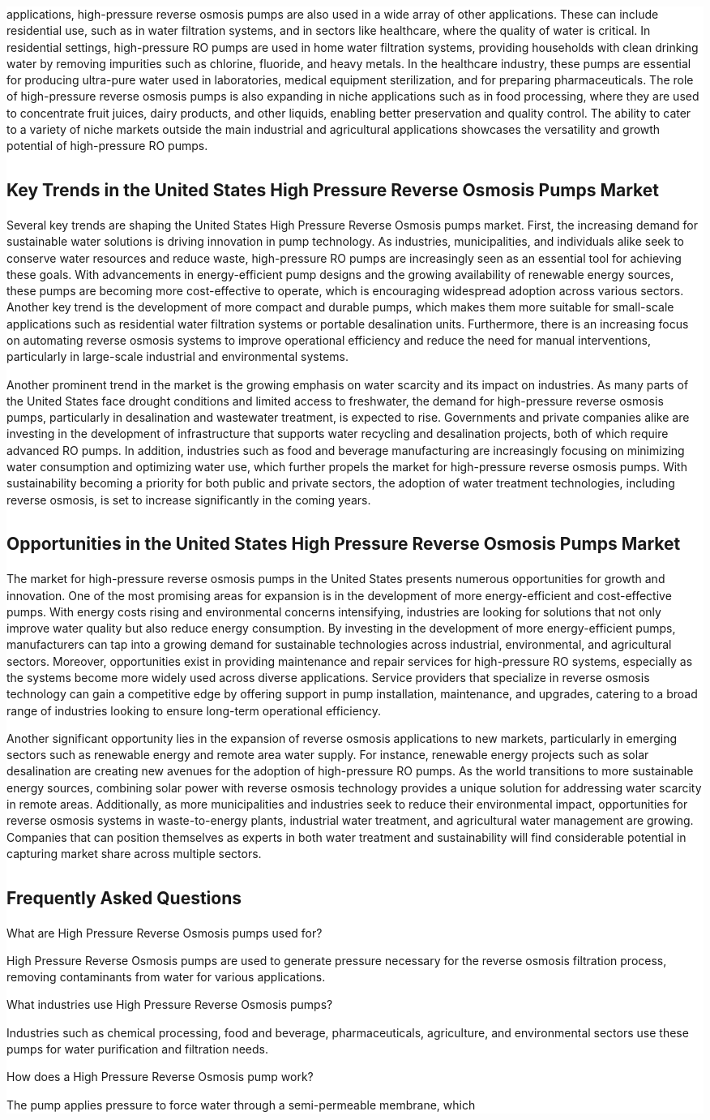 applications, high-pressure reverse osmosis pumps are also used in a wide array of other applications. These can include residential use, such as in water filtration systems, and in sectors like healthcare, where the quality of water is critical. In residential settings, high-pressure RO pumps are used in home water filtration systems, providing households with clean drinking water by removing impurities such as chlorine, fluoride, and heavy metals. In the healthcare industry, these pumps are essential for producing ultra-pure water used in laboratories, medical equipment sterilization, and for preparing pharmaceuticals. The role of high-pressure reverse osmosis pumps is also expanding in niche applications such as in food processing, where they are used to concentrate fruit juices, dairy products, and other liquids, enabling better preservation and quality control. The ability to cater to a variety of niche markets outside the main industrial and agricultural applications showcases the versatility and growth potential of high-pressure RO pumps.</p> <h2>Key Trends in the United States High Pressure Reverse Osmosis Pumps Market</h2> <p>Several key trends are shaping the United States High Pressure Reverse Osmosis pumps market. First, the increasing demand for sustainable water solutions is driving innovation in pump technology. As industries, municipalities, and individuals alike seek to conserve water resources and reduce waste, high-pressure RO pumps are increasingly seen as an essential tool for achieving these goals. With advancements in energy-efficient pump designs and the growing availability of renewable energy sources, these pumps are becoming more cost-effective to operate, which is encouraging widespread adoption across various sectors. Another key trend is the development of more compact and durable pumps, which makes them more suitable for small-scale applications such as residential water filtration systems or portable desalination units. Furthermore, there is an increasing focus on automating reverse osmosis systems to improve operational efficiency and reduce the need for manual interventions, particularly in large-scale industrial and environmental systems.</p> <p>Another prominent trend in the market is the growing emphasis on water scarcity and its impact on industries. As many parts of the United States face drought conditions and limited access to freshwater, the demand for high-pressure reverse osmosis pumps, particularly in desalination and wastewater treatment, is expected to rise. Governments and private companies alike are investing in the development of infrastructure that supports water recycling and desalination projects, both of which require advanced RO pumps. In addition, industries such as food and beverage manufacturing are increasingly focusing on minimizing water consumption and optimizing water use, which further propels the market for high-pressure reverse osmosis pumps. With sustainability becoming a priority for both public and private sectors, the adoption of water treatment technologies, including reverse osmosis, is set to increase significantly in the coming years.</p> <h2>Opportunities in the United States High Pressure Reverse Osmosis Pumps Market</h2> <p>The market for high-pressure reverse osmosis pumps in the United States presents numerous opportunities for growth and innovation. One of the most promising areas for expansion is in the development of more energy-efficient and cost-effective pumps. With energy costs rising and environmental concerns intensifying, industries are looking for solutions that not only improve water quality but also reduce energy consumption. By investing in the development of more energy-efficient pumps, manufacturers can tap into a growing demand for sustainable technologies across industrial, environmental, and agricultural sectors. Moreover, opportunities exist in providing maintenance and repair services for high-pressure RO systems, especially as the systems become more widely used across diverse applications. Service providers that specialize in reverse osmosis technology can gain a competitive edge by offering support in pump installation, maintenance, and upgrades, catering to a broad range of industries looking to ensure long-term operational efficiency.</p> <p>Another significant opportunity lies in the expansion of reverse osmosis applications to new markets, particularly in emerging sectors such as renewable energy and remote area water supply. For instance, renewable energy projects such as solar desalination are creating new avenues for the adoption of high-pressure RO pumps. As the world transitions to more sustainable energy sources, combining solar power with reverse osmosis technology provides a unique solution for addressing water scarcity in remote areas. Additionally, as more municipalities and industries seek to reduce their environmental impact, opportunities for reverse osmosis systems in waste-to-energy plants, industrial water treatment, and agricultural water management are growing. Companies that can position themselves as experts in both water treatment and sustainability will find considerable potential in capturing market share across multiple sectors.</p> <h2>Frequently Asked Questions</h2> <p>What are High Pressure Reverse Osmosis pumps used for?</p> <p>High Pressure Reverse Osmosis pumps are used to generate pressure necessary for the reverse osmosis filtration process, removing contaminants from water for various applications.</p> <p>What industries use High Pressure Reverse Osmosis pumps?</p> <p>Industries such as chemical processing, food and beverage, pharmaceuticals, agriculture, and environmental sectors use these pumps for water purification and filtration needs.</p> <p>How does a High Pressure Reverse Osmosis pump work?</p> <p>The pump applies pressure to force water through a semi-permeable membrane, which